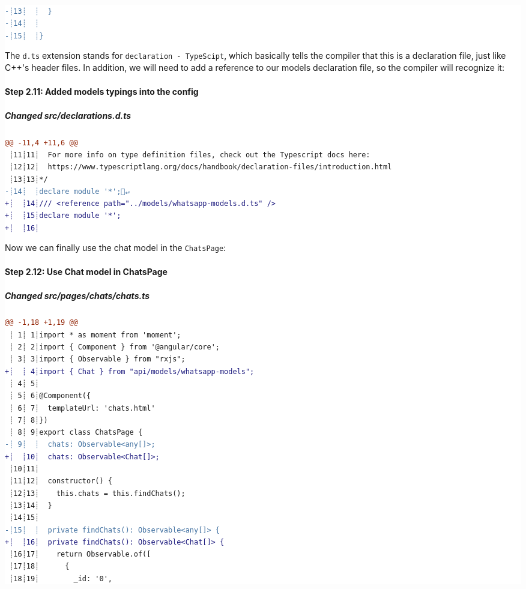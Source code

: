 ```diff
-┊13┊  ┊  }
-┊14┊  ┊
-┊15┊  ┊}
```
[}]: #

The `d.ts` extension stands for `declaration - TypeScipt`, which basically tells the compiler that this is a declaration file, just like C++'s header files. In addition, we will need to add a reference to our models declaration file, so the compiler will recognize it:

[{]: <helper> (diff_step 2.11)
#### Step 2.11: Added models typings into the config

##### Changed src/declarations.d.ts
```diff
@@ -11,4 +11,6 @@
 ┊11┊11┊  For more info on type definition files, check out the Typescript docs here:
 ┊12┊12┊  https://www.typescriptlang.org/docs/handbook/declaration-files/introduction.html
 ┊13┊13┊*/
-┊14┊  ┊declare module '*';🚫↵
+┊  ┊14┊/// <reference path="../models/whatsapp-models.d.ts" />
+┊  ┊15┊declare module '*';
+┊  ┊16┊
```
[}]: #

Now we can finally use the chat model in the `ChatsPage`:

[{]: <helper> (diff_step 2.12)
#### Step 2.12: Use Chat model in ChatsPage

##### Changed src/pages/chats/chats.ts
```diff
@@ -1,18 +1,19 @@
 ┊ 1┊ 1┊import * as moment from 'moment';
 ┊ 2┊ 2┊import { Component } from '@angular/core';
 ┊ 3┊ 3┊import { Observable } from "rxjs";
+┊  ┊ 4┊import { Chat } from "api/models/whatsapp-models";
 ┊ 4┊ 5┊
 ┊ 5┊ 6┊@Component({
 ┊ 6┊ 7┊  templateUrl: 'chats.html'
 ┊ 7┊ 8┊})
 ┊ 8┊ 9┊export class ChatsPage {
-┊ 9┊  ┊  chats: Observable<any[]>;
+┊  ┊10┊  chats: Observable<Chat[]>;
 ┊10┊11┊
 ┊11┊12┊  constructor() {
 ┊12┊13┊    this.chats = this.findChats();
 ┊13┊14┊  }
 ┊14┊15┊
-┊15┊  ┊  private findChats(): Observable<any[]> {
+┊  ┊16┊  private findChats(): Observable<Chat[]> {
 ┊16┊17┊    return Observable.of([
 ┊17┊18┊      {
 ┊18┊19┊        _id: '0',
```
[}]: #


[{]: <helper> (diff_step 2.1 files="src/app/app.module.ts")
[{]: <helper> (diff_step 2.2)
[{]: <helper> (diff_step 2.3)
[{]: <helper> (diff_step 2.5)
[{]: <helper> (diff_step 2.6)
[{]: <helper> (diff_step 2.7)
[{]: <helper> (diff_step 2.8)
[{]: <helper> (diff_step 2.9)
[{]: <helper> (diff_step 2.1)
[{]: <helper> (diff_step 2.13)
[{]: <helper> (diff_step 2.14)
[{]: <helper> (diff_step 2.15)
[{]: <helper> (diff_step 2.16)
[{]: <helper> (diff_step 2.18)
[{]: <helper> (diff_step 2.19)
[{]: <helper> (diff_step 2.2)
[{]: <helper> (diff_step 2.21)
[{]: <helper> (nav_step next_ref="https://angular-meteor.com/tutorials/whatsapp2/ionic/1.0.0/meteor-server-side" prev_ref="https://angular-meteor.com/tutorials/whatsapp2/ionic/1.0.0/setup")